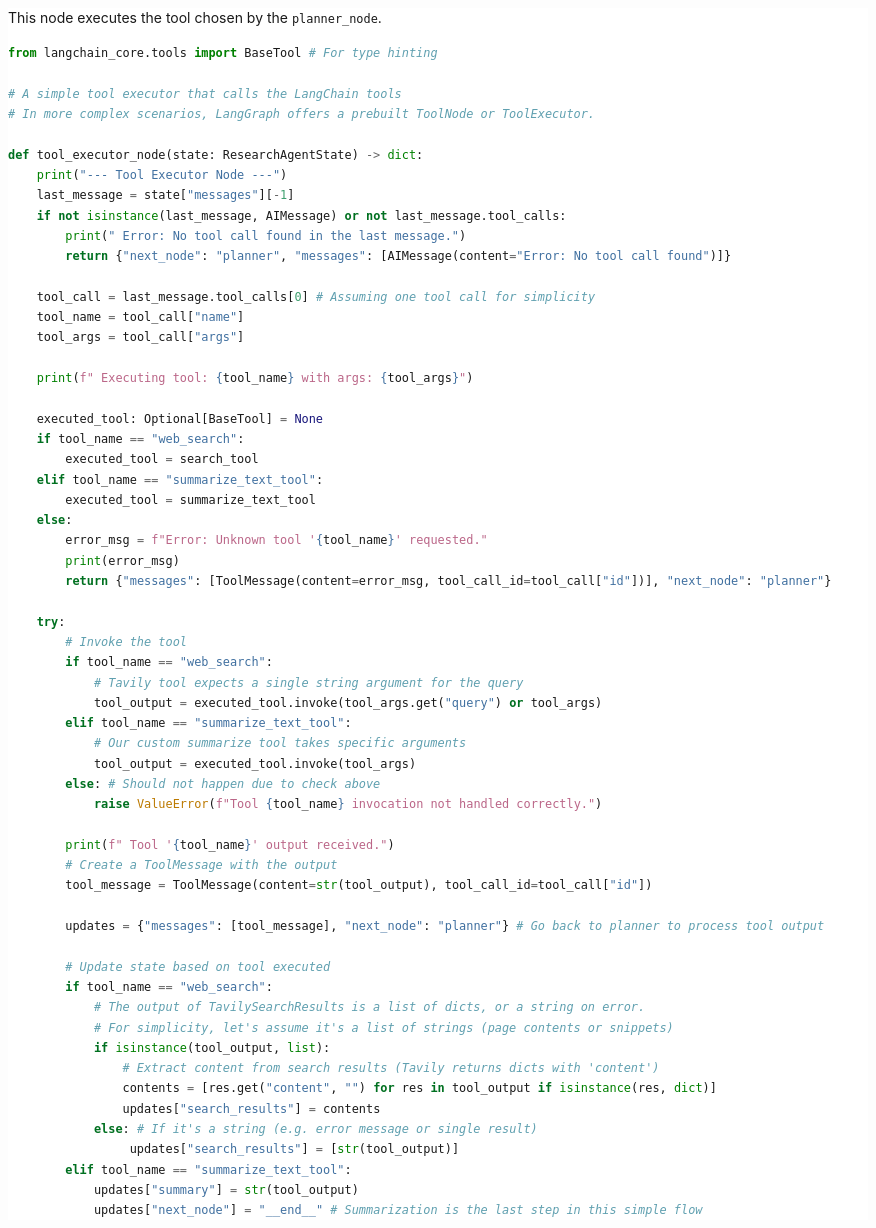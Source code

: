This node executes the tool chosen by the `planner_node`.

```python
from langchain_core.tools import BaseTool # For type hinting

# A simple tool executor that calls the LangChain tools
# In more complex scenarios, LangGraph offers a prebuilt ToolNode or ToolExecutor.

def tool_executor_node(state: ResearchAgentState) -> dict:
    print("--- Tool Executor Node ---")
    last_message = state["messages"][-1]
    if not isinstance(last_message, AIMessage) or not last_message.tool_calls:
        print(" Error: No tool call found in the last message.")
        return {"next_node": "planner", "messages": [AIMessage(content="Error: No tool call found")]}

    tool_call = last_message.tool_calls[0] # Assuming one tool call for simplicity
    tool_name = tool_call["name"]
    tool_args = tool_call["args"]

    print(f" Executing tool: {tool_name} with args: {tool_args}")

    executed_tool: Optional[BaseTool] = None
    if tool_name == "web_search":
        executed_tool = search_tool
    elif tool_name == "summarize_text_tool":
        executed_tool = summarize_text_tool
    else:
        error_msg = f"Error: Unknown tool '{tool_name}' requested."
        print(error_msg)
        return {"messages": [ToolMessage(content=error_msg, tool_call_id=tool_call["id"])], "next_node": "planner"}

    try:
        # Invoke the tool
        if tool_name == "web_search":
            # Tavily tool expects a single string argument for the query
            tool_output = executed_tool.invoke(tool_args.get("query") or tool_args) 
        elif tool_name == "summarize_text_tool":
            # Our custom summarize tool takes specific arguments
            tool_output = executed_tool.invoke(tool_args)
        else: # Should not happen due to check above
            raise ValueError(f"Tool {tool_name} invocation not handled correctly.")

        print(f" Tool '{tool_name}' output received.")
        # Create a ToolMessage with the output
        tool_message = ToolMessage(content=str(tool_output), tool_call_id=tool_call["id"])

        updates = {"messages": [tool_message], "next_node": "planner"} # Go back to planner to process tool output

        # Update state based on tool executed
        if tool_name == "web_search":
            # The output of TavilySearchResults is a list of dicts, or a string on error.
            # For simplicity, let's assume it's a list of strings (page contents or snippets)
            if isinstance(tool_output, list):
                # Extract content from search results (Tavily returns dicts with 'content')
                contents = [res.get("content", "") for res in tool_output if isinstance(res, dict)]
                updates["search_results"] = contents
            else: # If it's a string (e.g. error message or single result)
                 updates["search_results"] = [str(tool_output)]
        elif tool_name == "summarize_text_tool":
            updates["summary"] = str(tool_output)
            updates["next_node"] = "__end__" # Summarization is the last step in this simple flow
```
